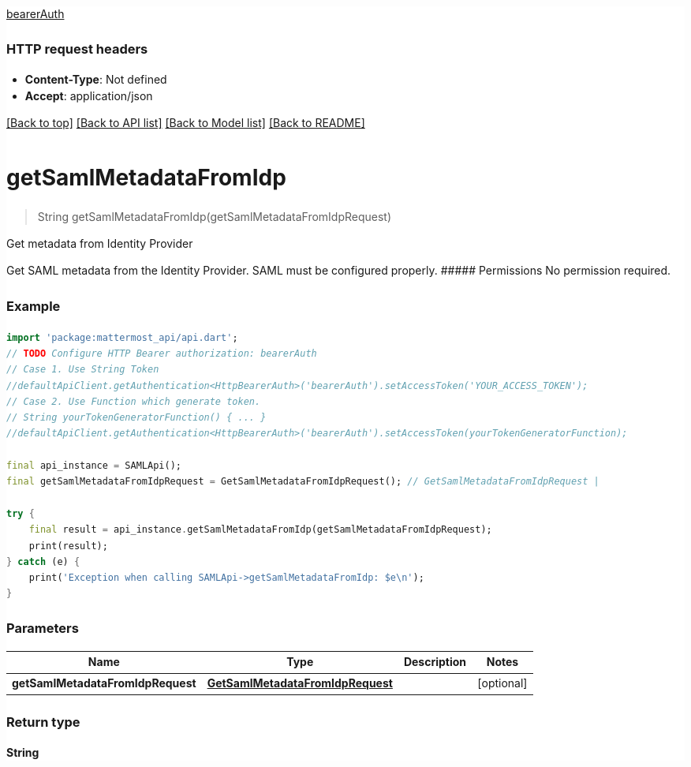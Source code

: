[bearerAuth](../README.md#bearerAuth)

### HTTP request headers

 - **Content-Type**: Not defined
 - **Accept**: application/json

[[Back to top]](#) [[Back to API list]](../README.md#documentation-for-api-endpoints) [[Back to Model list]](../README.md#documentation-for-models) [[Back to README]](../README.md)

# **getSamlMetadataFromIdp**
> String getSamlMetadataFromIdp(getSamlMetadataFromIdpRequest)

Get metadata from Identity Provider

Get SAML metadata from the Identity Provider. SAML must be configured properly. ##### Permissions No permission required. 

### Example
```dart
import 'package:mattermost_api/api.dart';
// TODO Configure HTTP Bearer authorization: bearerAuth
// Case 1. Use String Token
//defaultApiClient.getAuthentication<HttpBearerAuth>('bearerAuth').setAccessToken('YOUR_ACCESS_TOKEN');
// Case 2. Use Function which generate token.
// String yourTokenGeneratorFunction() { ... }
//defaultApiClient.getAuthentication<HttpBearerAuth>('bearerAuth').setAccessToken(yourTokenGeneratorFunction);

final api_instance = SAMLApi();
final getSamlMetadataFromIdpRequest = GetSamlMetadataFromIdpRequest(); // GetSamlMetadataFromIdpRequest | 

try {
    final result = api_instance.getSamlMetadataFromIdp(getSamlMetadataFromIdpRequest);
    print(result);
} catch (e) {
    print('Exception when calling SAMLApi->getSamlMetadataFromIdp: $e\n');
}
```

### Parameters

Name | Type | Description  | Notes
------------- | ------------- | ------------- | -------------
 **getSamlMetadataFromIdpRequest** | [**GetSamlMetadataFromIdpRequest**](GetSamlMetadataFromIdpRequest.md)|  | [optional] 

### Return type

**String**
